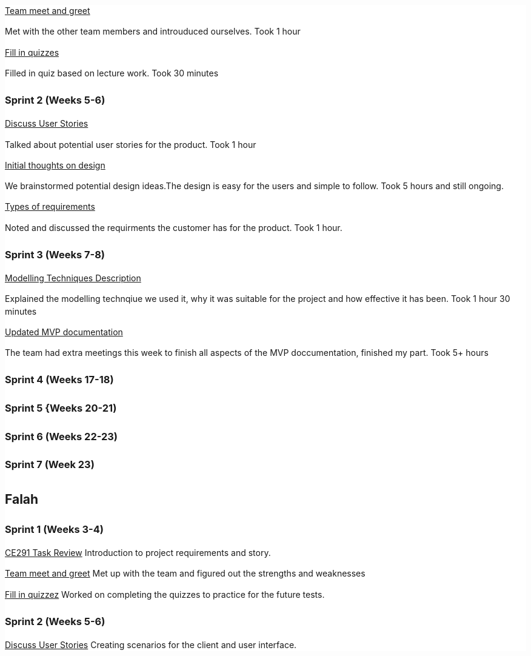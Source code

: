 [Team meet and greet](https://cseejira.essex.ac.uk/browse/CE291T1903-50)

Met with the other team members and introuduced ourselves. Took 1 hour

[Fill in quizzes](https://cseejira.essex.ac.uk/browse/CE291T1903-10)

Filled in quiz based on lecture work. Took 30 minutes
### Sprint 2 (Weeks 5-6)
[Discuss User Stories](https://cseejira.essex.ac.uk/browse/CE291T1903-47)

Talked about potential user stories for the product. Took 1 hour

[Initial thoughts on design](https://cseejira.essex.ac.uk/browse/CE291T1903-4)

We brainstormed potential design ideas.The design is easy for the users and simple to follow. Took 5 hours and still ongoing. 

[Types of requirements](https://cseejira.essex.ac.uk/browse/CE291T1903-48)

Noted and discussed the requirments the customer has for the product. Took 1 hour.

### Sprint 3 (Weeks 7-8)
[Modelling Techniques Description](https://cseejira.essex.ac.uk/browse/CE291T1903-30)

Explained the modelling technqiue we used it, why it was suitable for the project and how effective it has been. Took 1 hour 30 minutes

[Updated MVP documentation](https://cseejira.essex.ac.uk/browse/CE291T1903-33)

The team had extra meetings this week to finish all aspects of the MVP doccumentation, finished my part. Took 5+ hours

### Sprint 4 (Weeks 17-18)
### Sprint 5 {Weeks 20-21)
### Sprint 6 (Weeks 22-23)
### Sprint 7 (Week 23)

## Falah

### Sprint 1 (Weeks 3-4)
[CE291 Task Review](https://cseejira.essex.ac.uk/browse/CE291T1903-52)
Introduction to project requirements and story.

[Team meet and greet](https://cseejira.essex.ac.uk/browse/CE291T1903-50)
Met up with the team and figured out the strengths and weaknesses 

[Fill in quizzez](https://cseejira.essex.ac.uk/browse/CE291T1903-10)
Worked on completing the quizzes to practice for the future tests.

### Sprint 2 (Weeks 5-6)
[Discuss User Stories](https://cseejira.essex.ac.uk/browse/CE291T1903-47)
Creating scenarios for the client and user interface.
